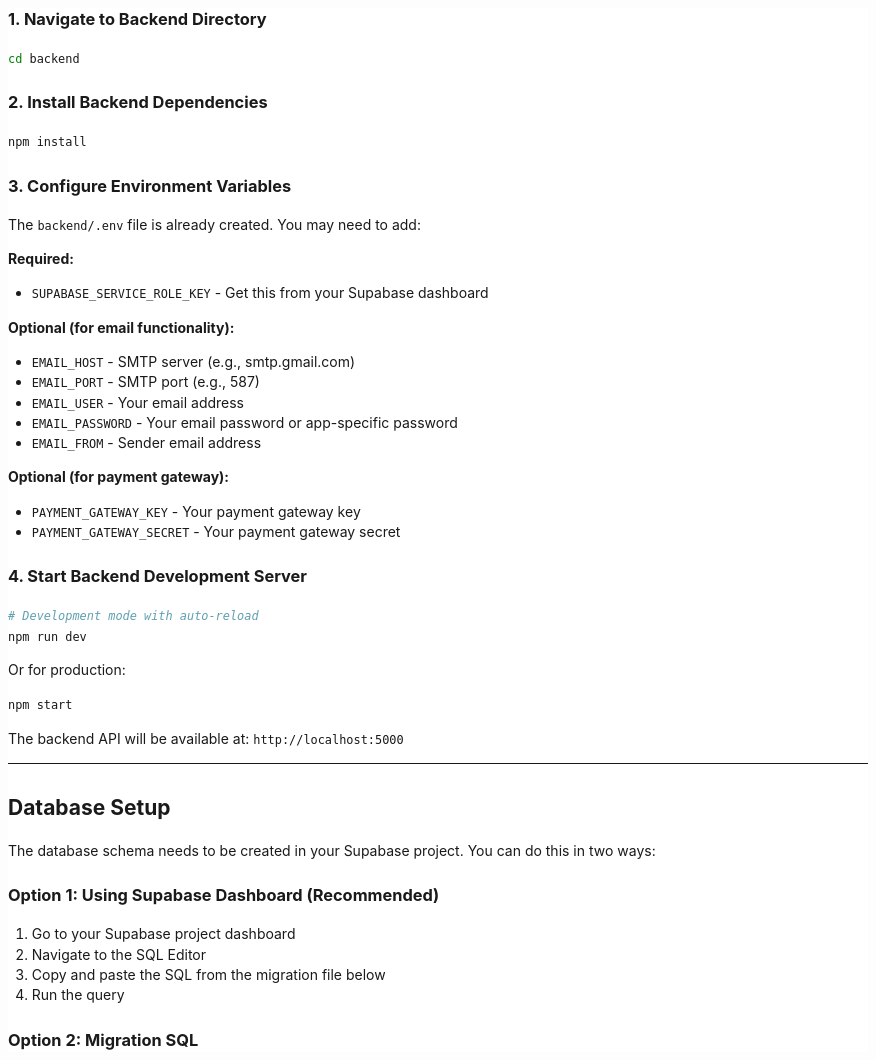 ### 1. Navigate to Backend Directory
```bash
cd backend
```

### 2. Install Backend Dependencies
```bash
npm install
```

### 3. Configure Environment Variables

The `backend/.env` file is already created. You may need to add:

**Required:**
- `SUPABASE_SERVICE_ROLE_KEY` - Get this from your Supabase dashboard

**Optional (for email functionality):**
- `EMAIL_HOST` - SMTP server (e.g., smtp.gmail.com)
- `EMAIL_PORT` - SMTP port (e.g., 587)
- `EMAIL_USER` - Your email address
- `EMAIL_PASSWORD` - Your email password or app-specific password
- `EMAIL_FROM` - Sender email address

**Optional (for payment gateway):**
- `PAYMENT_GATEWAY_KEY` - Your payment gateway key
- `PAYMENT_GATEWAY_SECRET` - Your payment gateway secret

### 4. Start Backend Development Server
```bash
# Development mode with auto-reload
npm run dev
```

Or for production:
```bash
npm start
```

The backend API will be available at: `http://localhost:5000`

---

## Database Setup

The database schema needs to be created in your Supabase project. You can do this in two ways:

### Option 1: Using Supabase Dashboard (Recommended)

1. Go to your Supabase project dashboard
2. Navigate to the SQL Editor
3. Copy and paste the SQL from the migration file below
4. Run the query

### Option 2: Migration SQL
